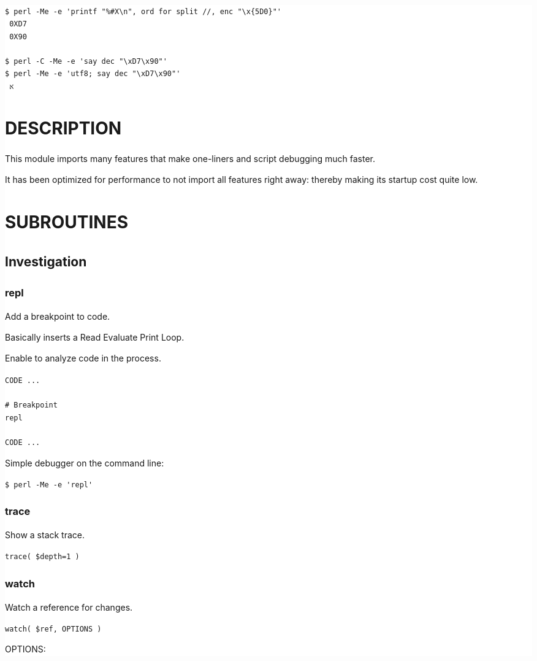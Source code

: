     $ perl -Me -e 'printf "%#X\n", ord for split //, enc "\x{5D0}"'
     0XD7
     0X90

    $ perl -C -Me -e 'say dec "\xD7\x90"'
    $ perl -Me -e 'utf8; say dec "\xD7\x90"'
     א

# DESCRIPTION

This module imports many features that make
one-liners and script debugging much faster.

It has been optimized for performance to not
import all features right away:
thereby making its startup cost quite low.

# SUBROUTINES

## Investigation

### repl

Add a breakpoint to code.

Basically inserts a Read Evaluate Print Loop.

Enable to analyze code in the process.

    CODE ...

    # Breakpoint
    repl

    CODE ...

Simple debugger on the command line:

    $ perl -Me -e 'repl'

### trace

Show a stack trace.

    trace( $depth=1 )

### watch

Watch a reference for changes.

    watch( $ref, OPTIONS )

OPTIONS:
